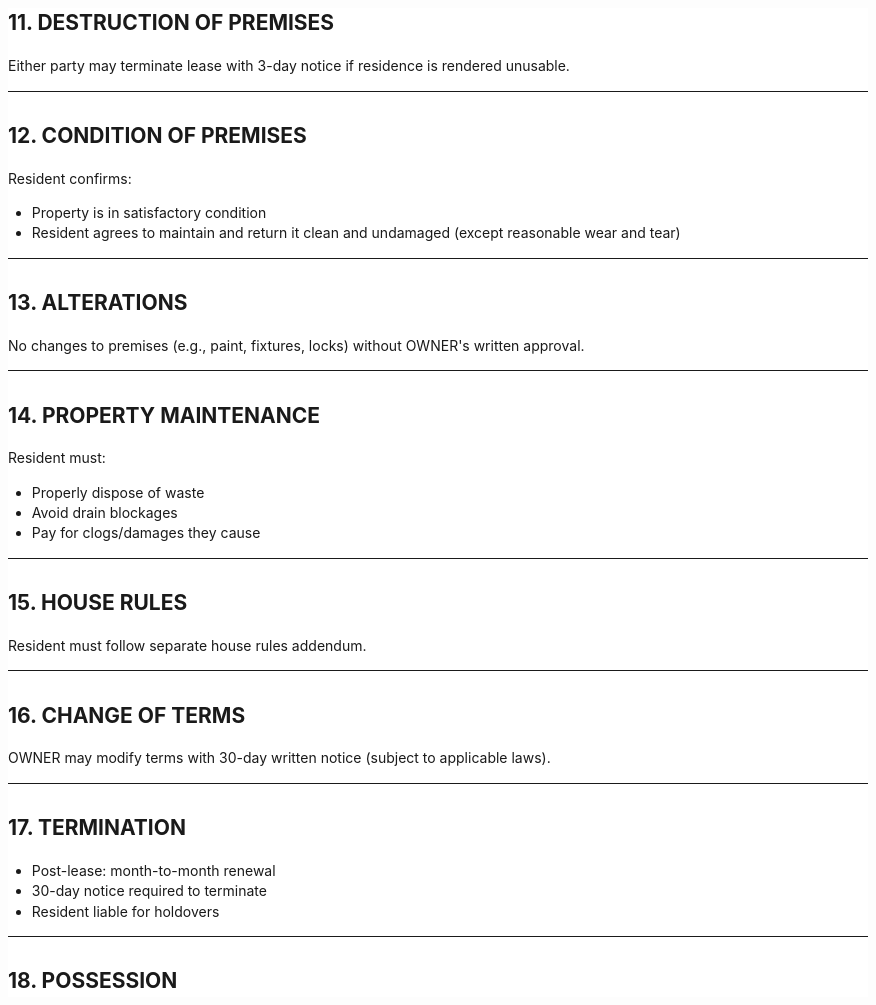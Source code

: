 
## **11. DESTRUCTION OF PREMISES**

Either party may terminate lease with 3-day notice if residence is rendered unusable.

---

## **12. CONDITION OF PREMISES**

Resident confirms:

- Property is in satisfactory condition
- Resident agrees to maintain and return it clean and undamaged (except reasonable wear and tear)

---

## **13. ALTERATIONS**

No changes to premises (e.g., paint, fixtures, locks) without OWNER's written approval.

---

## **14. PROPERTY MAINTENANCE**

Resident must:

- Properly dispose of waste
- Avoid drain blockages
- Pay for clogs/damages they cause

---

## **15. HOUSE RULES**

Resident must follow separate house rules addendum.

---

## **16. CHANGE OF TERMS**

OWNER may modify terms with 30-day written notice (subject to applicable laws).

---

## **17. TERMINATION**

- Post-lease: month-to-month renewal
- 30-day notice required to terminate
- Resident liable for holdovers

---

## **18. POSSESSION**
